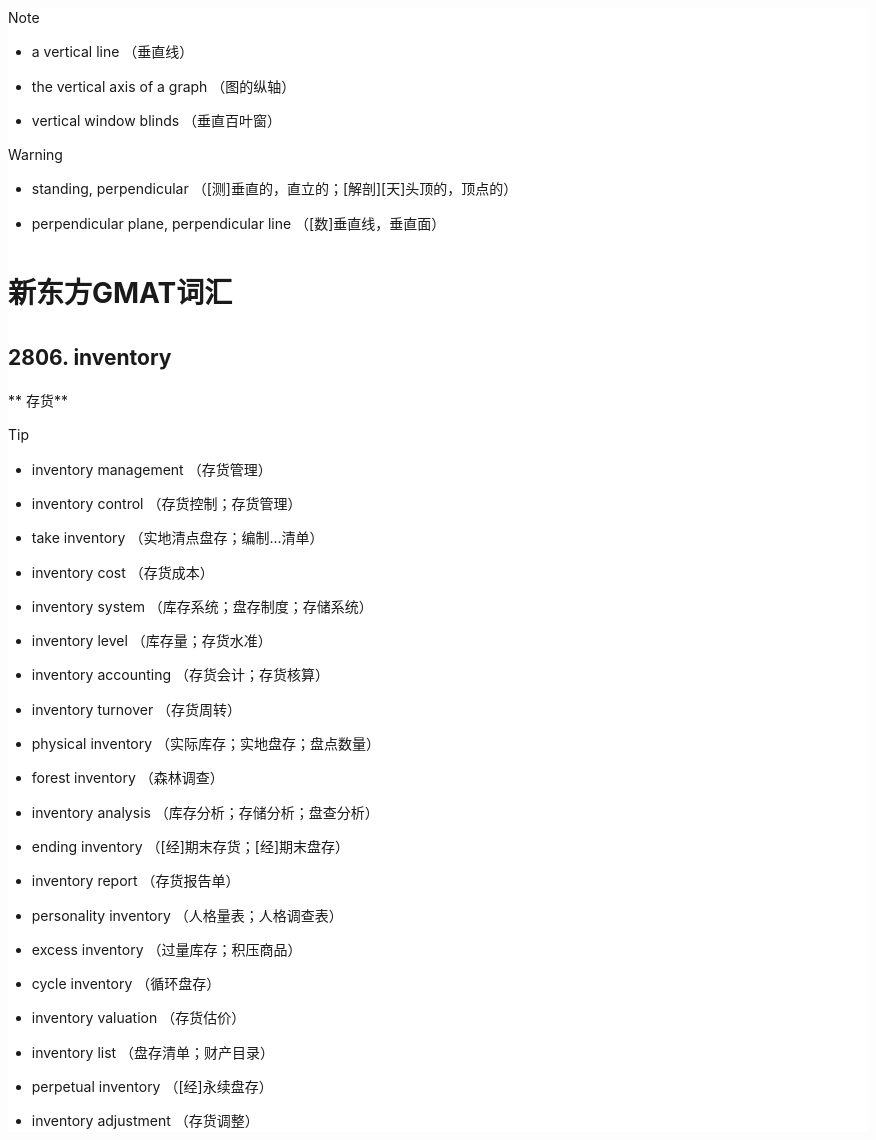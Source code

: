 > [!NOTE]
>
> - a vertical line  （垂直线）
>
> - the vertical axis of a graph （图的纵轴）
>
> - vertical window blinds （垂直百叶窗）
>

> [!WARNING]
>
> - standing, perpendicular （[测]垂直的，直立的；[解剖][天]头顶的，顶点的）
>
> - perpendicular plane, perpendicular line （[数]垂直线，垂直面）
>

# 新东方GMAT词汇

## 2806. inventory

** 存货**

> [!TIP]
>
> - inventory management （存货管理）
>
> - inventory control （存货控制；存货管理）
>
> - take inventory （实地清点盘存；编制...清单）
>
> - inventory cost （存货成本）
>
> - inventory system （库存系统；盘存制度；存储系统）
>
> - inventory level （库存量；存货水准）
>
> - inventory accounting （存货会计；存货核算）
>
> - inventory turnover （存货周转）
>
> - physical inventory （实际库存；实地盘存；盘点数量）
>
> - forest inventory （森林调查）
>
> - inventory analysis （库存分析；存储分析；盘查分析）
>
> - ending inventory （[经]期末存货；[经]期末盘存）
>
> - inventory report （存货报告单）
>
> - personality inventory （人格量表；人格调查表）
>
> - excess inventory （过量库存；积压商品）
>
> - cycle inventory （循环盘存）
>
> - inventory valuation （存货估价）
>
> - inventory list （盘存清单；财产目录）
>
> - perpetual inventory （[经]永续盘存）
>
> - inventory adjustment （存货调整）